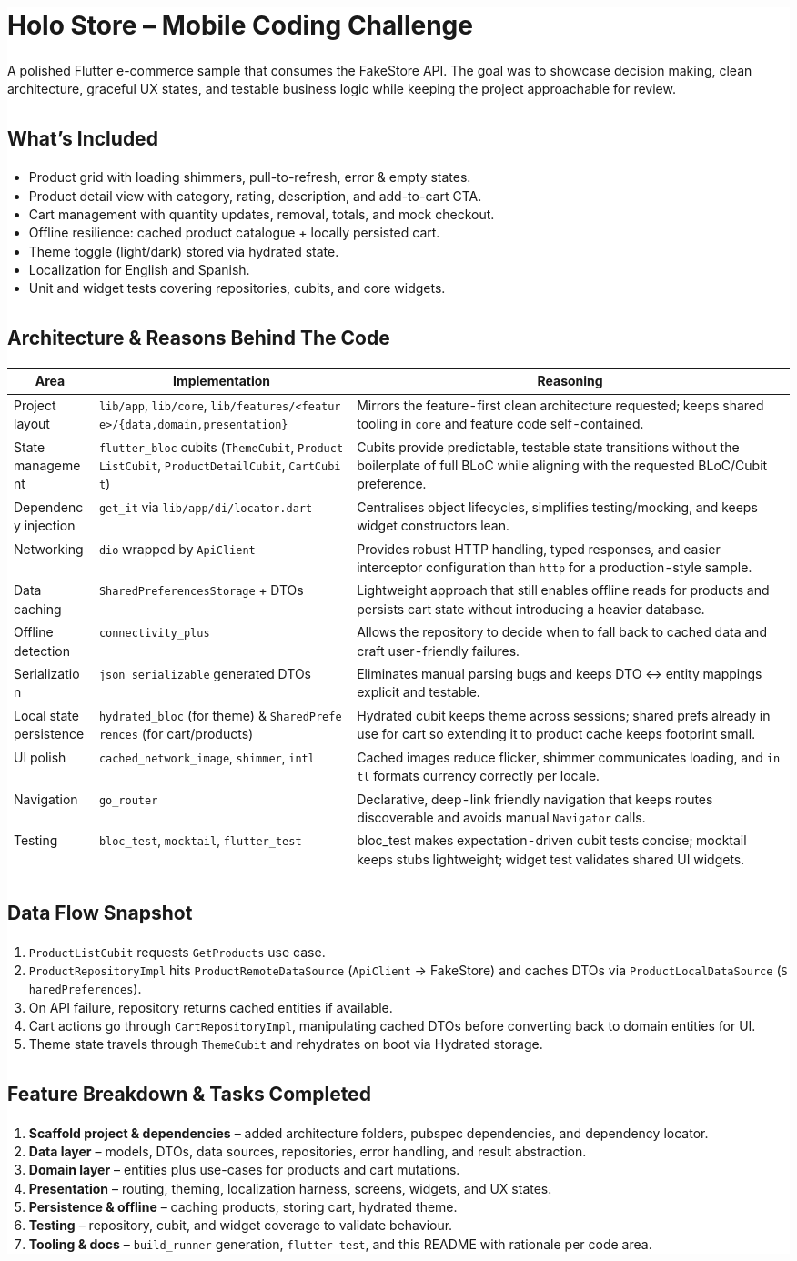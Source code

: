 # Holo Store – Mobile Coding Challenge

A polished Flutter e-commerce sample that consumes the FakeStore API. The goal was to showcase decision making, clean architecture, graceful UX states, and testable business logic while keeping the project approachable for review.

## What’s Included
- Product grid with loading shimmers, pull-to-refresh, error & empty states.
- Product detail view with category, rating, description, and add-to-cart CTA.
- Cart management with quantity updates, removal, totals, and mock checkout.
- Offline resilience: cached product catalogue + locally persisted cart.
- Theme toggle (light/dark) stored via hydrated state.
- Localization for English and Spanish.
- Unit and widget tests covering repositories, cubits, and core widgets.

## Architecture & Reasons Behind The Code
| Area | Implementation | Reasoning |
| --- | --- | --- |
| Project layout | `lib/app`, `lib/core`, `lib/features/<feature>/{data,domain,presentation}` | Mirrors the feature-first clean architecture requested; keeps shared tooling in `core` and feature code self-contained. |
| State management | `flutter_bloc` cubits (`ThemeCubit`, `ProductListCubit`, `ProductDetailCubit`, `CartCubit`) | Cubits provide predictable, testable state transitions without the boilerplate of full BLoC while aligning with the requested BLoC/Cubit preference. |
| Dependency injection | `get_it` via `lib/app/di/locator.dart` | Centralises object lifecycles, simplifies testing/mocking, and keeps widget constructors lean. |
| Networking | `dio` wrapped by `ApiClient` | Provides robust HTTP handling, typed responses, and easier interceptor configuration than `http` for a production-style sample. |
| Data caching | `SharedPreferencesStorage` + DTOs | Lightweight approach that still enables offline reads for products and persists cart state without introducing a heavier database. |
| Offline detection | `connectivity_plus` | Allows the repository to decide when to fall back to cached data and craft user-friendly failures. |
| Serialization | `json_serializable` generated DTOs | Eliminates manual parsing bugs and keeps DTO ↔ entity mappings explicit and testable. |
| Local state persistence | `hydrated_bloc` (for theme) & `SharedPreferences` (for cart/products) | Hydrated cubit keeps theme across sessions; shared prefs already in use for cart so extending it to product cache keeps footprint small. |
| UI polish | `cached_network_image`, `shimmer`, `intl` | Cached images reduce flicker, shimmer communicates loading, and `intl` formats currency correctly per locale. |
| Navigation | `go_router` | Declarative, deep-link friendly navigation that keeps routes discoverable and avoids manual `Navigator` calls. |
| Testing | `bloc_test`, `mocktail`, `flutter_test` | bloc_test makes expectation-driven cubit tests concise; mocktail keeps stubs lightweight; widget test validates shared UI widgets. |

## Data Flow Snapshot
1. `ProductListCubit` requests `GetProducts` use case.
2. `ProductRepositoryImpl` hits `ProductRemoteDataSource` (`ApiClient` → FakeStore) and caches DTOs via `ProductLocalDataSource` (`SharedPreferences`).
3. On API failure, repository returns cached entities if available.
4. Cart actions go through `CartRepositoryImpl`, manipulating cached DTOs before converting back to domain entities for UI.
5. Theme state travels through `ThemeCubit` and rehydrates on boot via Hydrated storage.

## Feature Breakdown & Tasks Completed
1. **Scaffold project & dependencies** – added architecture folders, pubspec dependencies, and dependency locator.
2. **Data layer** – models, DTOs, data sources, repositories, error handling, and result abstraction.
3. **Domain layer** – entities plus use-cases for products and cart mutations.
4. **Presentation** – routing, theming, localization harness, screens, widgets, and UX states.
5. **Persistence & offline** – caching products, storing cart, hydrated theme.
6. **Testing** – repository, cubit, and widget coverage to validate behaviour.
7. **Tooling & docs** – `build_runner` generation, `flutter test`, and this README with rationale per code area.
